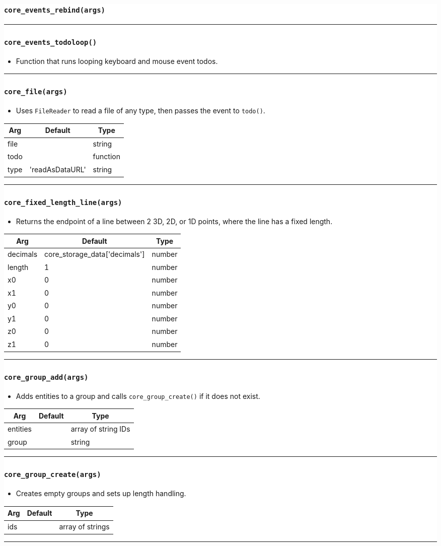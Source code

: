 
### `core_events_rebind(args)`

---

### `core_events_todoloop()`
* Function that runs looping keyboard and mouse event todos.

---

### `core_file(args)`
* Uses `FileReader` to read a file of any type, then passes the event to `todo()`.

Arg  | Default         | Type
-----|-----------------|---------
file |                 | string
todo |                 | function
type | 'readAsDataURL' | string

---

### `core_fixed_length_line(args)`
* Returns the endpoint of a line between 2 3D, 2D, or 1D points, where the line has a fixed length.

Arg      | Default                       | Type
---------|-------------------------------|-------
decimals | core_storage_data['decimals'] | number
length   | 1                             | number
x0       | 0                             | number
x1       | 0                             | number
y0       | 0                             | number
y1       | 0                             | number
z0       | 0                             | number
z1       | 0                             | number

---

### `core_group_add(args)`
* Adds entities to a group and calls `core_group_create()` if it does not exist.

Arg      | Default | Type
---------|---------|--------------------
entities |         | array of string IDs
group    |         | string

---

### `core_group_create(args)`
* Creates empty groups and sets up length handling.

Arg | Default | Type
----|---------|-----------------
ids |         | array of strings

---
